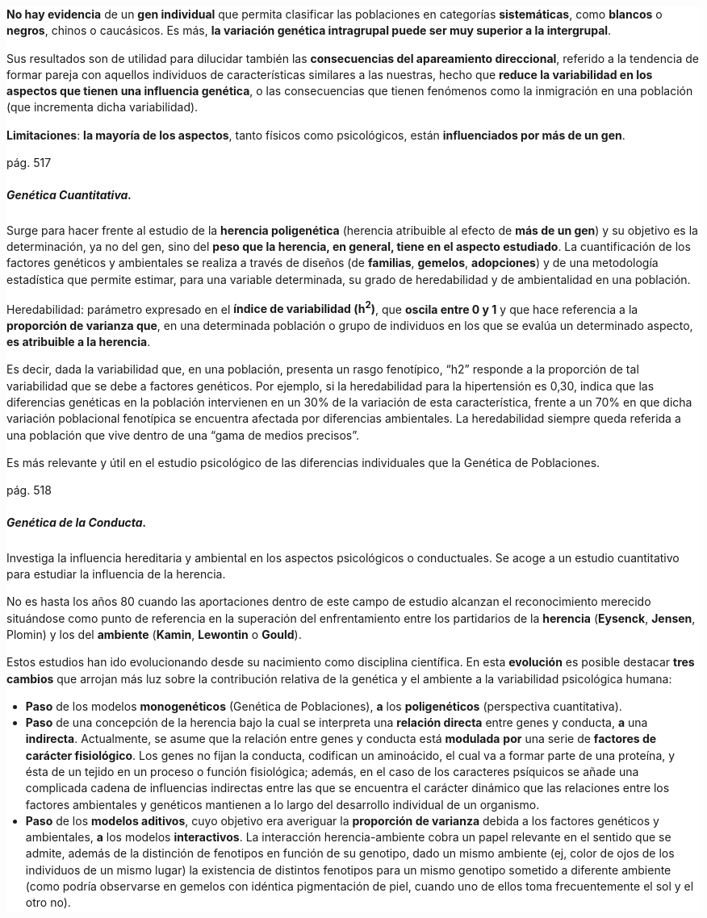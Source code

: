 **No hay evidencia** de un **gen individual** que permita clasificar las poblaciones en categorías **sistemáticas**, como **blancos** o **negros**, chinos o caucásicos. Es más, **la variación genética intragrupal puede ser muy superior a la intergrupal**.

Sus resultados son de utilidad para dilucidar también las **consecuencias del apareamiento direccional**, referido a la tendencia de formar pareja con aquellos individuos de características similares a las nuestras, hecho que **reduce la variabilidad en los aspectos que tienen una influencia genética**, o las consecuencias que tienen fenómenos como la inmigración en una población (que incrementa dicha variabilidad).

**Limitaciones**: **la mayoría de los aspectos**, tanto físicos como psicológicos, están **influenciados por más de un gen**.

<nav>pág. 517</nav>

##### Genética Cuantitativa. 
Surge para hacer frente al estudio de la **herencia poligenética** (herencia atribuible al efecto de **más de un gen**) y su objetivo es la determinación, ya no del gen, sino del **peso que la herencia, en general, tiene en el aspecto estudiado**. La cuantificación de los factores genéticos y ambientales se realiza a través de diseños (de **familias**, **gemelos**, **adopciones**) y de una metodología estadística que permite estimar, para una variable determinada, su grado de heredabilidad y de ambientalidad en una población. 

Heredabilidad: parámetro expresado en el **índice de variabilidad (h<sup>2</sup>)**, que **oscila entre 0 y 1** y que hace referencia a la **proporción de varianza que**, en una determinada población o grupo de individuos en los que se evalúa un determinado aspecto, **es atribuible a la herencia**.

Es decir, dada la variabilidad que, en una población, presenta un rasgo fenotípico, “h2” responde a la proporción de tal variabilidad que se debe a factores genéticos. Por ejemplo, si la heredabilidad para la hipertensión es 0,30, indica que las diferencias genéticas en la población intervienen en un 30% de la variación de esta característica, frente a un 70% en que dicha variación poblacional fenotípica se encuentra afectada por diferencias ambientales. La heredabilidad siempre queda referida a una población que vive dentro de una “gama de medios precisos”.

Es más relevante y útil en el estudio psicológico de las diferencias individuales que la Genética de Poblaciones.

<nav>pág. 518</nav>

##### Genética de la Conducta. 
Investiga la influencia hereditaria y ambiental en los aspectos psicológicos o conductuales. Se acoge a un estudio cuantitativo para estudiar la influencia de la herencia. 

No es hasta los años 80 cuando las aportaciones dentro de este campo de estudio alcanzan el reconocimiento merecido situándose como punto de referencia en la superación del enfrentamiento entre los partidarios de la **herencia** (**Eysenck**, **Jensen**, Plomin) y los del **ambiente** (**Kamin**, **Lewontin** o **Gould**).

Estos estudios han ido evolucionando desde su nacimiento como disciplina científica. En esta **evolución** es posible destacar **tres cambios** que arrojan más luz sobre la contribución relativa de la genética y el ambiente a la variabilidad psicológica humana:
* **Paso** de los modelos **monogenéticos** (Genética de Poblaciones), **a** los **poligenéticos** (perspectiva cuantitativa).
* **Paso** de una concepción de la herencia bajo la cual se interpreta una **relación directa** entre genes y conducta, **a** una **indirecta**. Actualmente, se asume que la relación entre genes y conducta está **modulada** **por** una serie de **factores de carácter fisiológico**. Los genes no fijan la conducta, codifican un aminoácido, el cual va a formar parte de una proteína, y ésta de un tejido en un proceso o función fisiológica; además, en el caso de los caracteres psíquicos se añade una complicada cadena de influencias indirectas entre las que se encuentra el carácter dinámico que las relaciones entre los factores ambientales y genéticos mantienen a lo largo del desarrollo individual de un organismo.
* **Paso** de los **modelos aditivos**, cuyo objetivo era averiguar la **proporción de varianza** debida a los factores genéticos y ambientales, **a** los modelos **interactivos**. La interacción herencia-ambiente cobra un papel relevante en el sentido que se admite, además de la distinción de fenotipos en función de su genotipo, dado un mismo ambiente (ej, color de ojos de los individuos de un mismo lugar) la existencia de distintos fenotipos para un mismo genotipo sometido a diferente ambiente (como podría observarse en gemelos con idéntica pigmentación de piel, cuando uno de ellos toma frecuentemente el sol y el otro no).